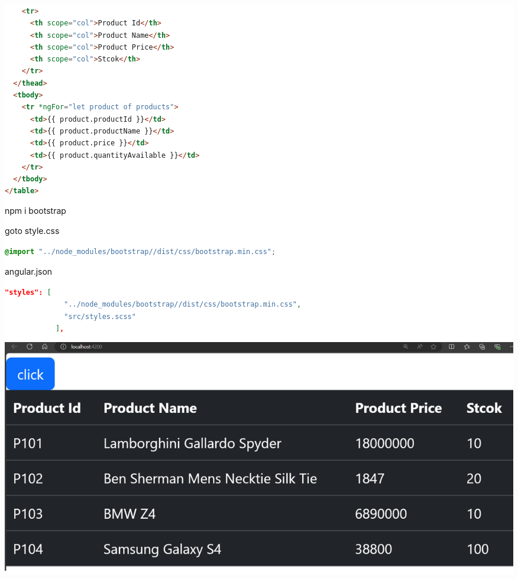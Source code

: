 ```html
    <tr>
      <th scope="col">Product Id</th>
      <th scope="col">Product Name</th>
      <th scope="col">Product Price</th>
      <th scope="col">Stcok</th>
    </tr>
  </thead>
  <tbody>
    <tr *ngFor="let product of products">
      <td>{{ product.productId }}</td>
      <td>{{ product.productName }}</td>
      <td>{{ product.price }}</td>
      <td>{{ product.quantityAvailable }}</td>
    </tr>
  </tbody>
</table>
```
npm i bootstrap

goto style.css
```css
@import "../node_modules/bootstrap//dist/css/bootstrap.min.css";
```
angular.json
```json
"styles": [
              "../node_modules/bootstrap//dist/css/bootstrap.min.css",
              "src/styles.scss"
            ],
```

![alt text](image-24.png)
